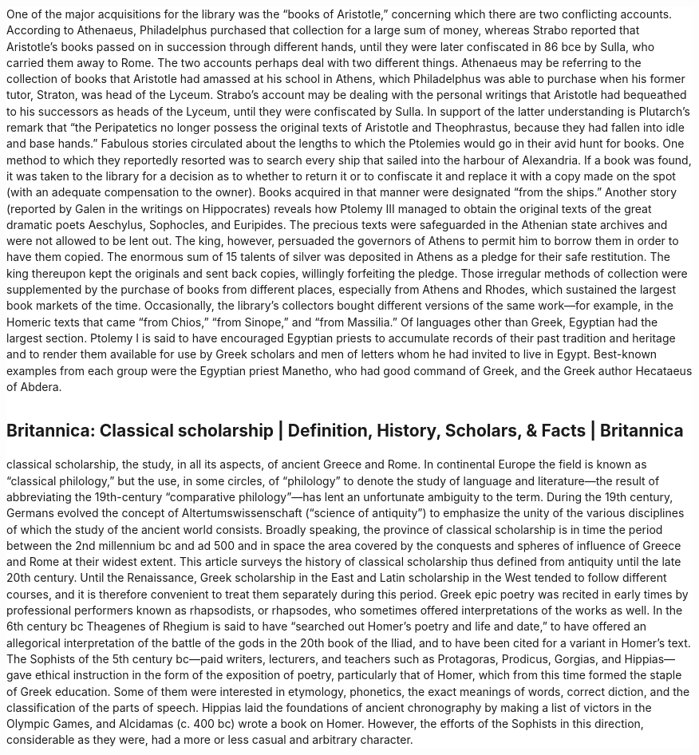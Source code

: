 One of the major acquisitions for the library was the “books of Aristotle,” concerning which there are two conflicting accounts. According to Athenaeus, Philadelphus purchased that collection for a large sum of money, whereas Strabo reported that Aristotle’s books passed on in succession through different hands, until they were later confiscated in 86 bce by Sulla, who carried them away to Rome. The two accounts perhaps deal with two different things. Athenaeus may be referring to the collection of books that Aristotle had amassed at his school in Athens, which Philadelphus was able to purchase when his former tutor, Straton, was head of the Lyceum. Strabo’s account may be dealing with the personal writings that Aristotle had bequeathed to his successors as heads of the Lyceum, until they were confiscated by Sulla. In support of the latter understanding is Plutarch’s remark that “the Peripatetics no longer possess the original texts of Aristotle and Theophrastus, because they had fallen into idle and base hands.”
Fabulous stories circulated about the lengths to which the Ptolemies would go in their avid hunt for books. One method to which they reportedly resorted was to search every ship that sailed into the harbour of Alexandria. If a book was found, it was taken to the library for a decision as to whether to return it or to confiscate it and replace it with a copy made on the spot (with an adequate compensation to the owner). Books acquired in that manner were designated “from the ships.”
Another story (reported by Galen in the writings on Hippocrates) reveals how Ptolemy III managed to obtain the original texts of the great dramatic poets Aeschylus, Sophocles, and Euripides. The precious texts were safeguarded in the Athenian state archives and were not allowed to be lent out. The king, however, persuaded the governors of Athens to permit him to borrow them in order to have them copied. The enormous sum of 15 talents of silver was deposited in Athens as a pledge for their safe restitution. The king thereupon kept the originals and sent back copies, willingly forfeiting the pledge.
Those irregular methods of collection were supplemented by the purchase of books from different places, especially from Athens and Rhodes, which sustained the largest book markets of the time. Occasionally, the library’s collectors bought different versions of the same work—for example, in the Homeric texts that came “from Chios,” “from Sinope,” and “from Massilia.”
Of languages other than Greek, Egyptian had the largest section. Ptolemy I is said to have encouraged Egyptian priests to accumulate records of their past tradition and heritage and to render them available for use by Greek scholars and men of letters whom he had invited to live in Egypt. Best-known examples from each group were the Egyptian priest Manetho, who had good command of Greek, and the Greek author Hecataeus of Abdera.

## Britannica: Classical scholarship | Definition, History, Scholars, & Facts | Britannica
classical scholarship,  the study, in all its aspects, of ancient Greece and Rome. In continental Europe the field is known as “classical philology,” but the use, in some circles, of “philology” to denote the study of language and literature—the result of abbreviating the 19th-century “comparative philology”—has lent an unfortunate ambiguity to the term. During the 19th century, Germans evolved the concept of Altertumswissenschaft (“science of antiquity”) to emphasize the unity of the various disciplines of which the study of the ancient world consists. Broadly speaking, the province of classical scholarship is in time the period between the 2nd millennium bc and ad 500 and in space the area covered by the conquests and spheres of influence of Greece and Rome at their widest extent.
This article surveys the history of classical scholarship thus defined from antiquity until the late 20th century.
Until the Renaissance, Greek scholarship in the East and Latin scholarship in the West tended to follow different courses, and it is therefore convenient to treat them separately during this period.
Greek epic poetry was recited in early times by professional performers known as rhapsodists, or rhapsodes, who sometimes offered interpretations of the works as well. In the 6th century bc Theagenes of Rhegium is said to have “searched out Homer’s poetry and life and date,” to have offered an allegorical interpretation of the battle of the gods in the 20th book of the Iliad, and to have been cited for a variant in Homer’s text. The Sophists of the 5th century bc—paid writers, lecturers, and teachers such as Protagoras, Prodicus, Gorgias, and Hippias—gave ethical instruction in the form of the exposition of poetry, particularly that of Homer, which from this time formed the staple of Greek education. Some of them were interested in etymology, phonetics, the exact meanings of words, correct diction, and the classification of the parts of speech. Hippias laid the foundations of ancient chronography by making a list of victors in the Olympic Games, and Alcidamas (c. 400 bc) wrote a book on Homer. However, the efforts of the Sophists in this direction, considerable as they were, had a more or less casual and arbitrary character.
